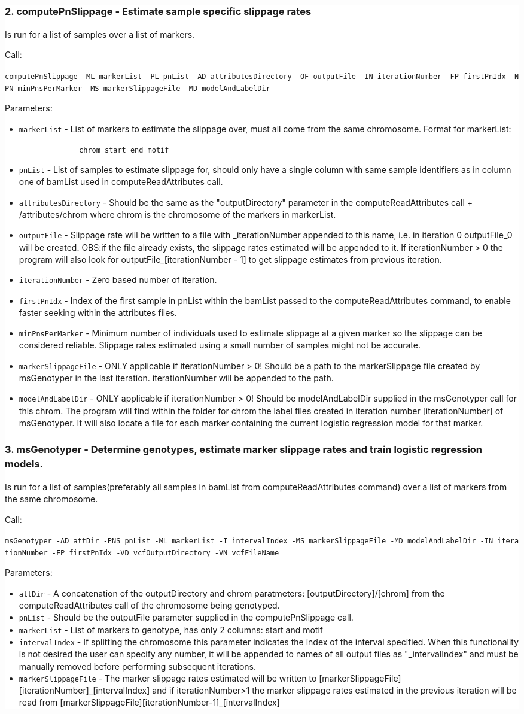 ### 2. computePnSlippage - Estimate sample specific slippage rates

Is run for a list of samples over a list of markers.

Call:

    computePnSlippage -ML markerList -PL pnList -AD attributesDirectory -OF outputFile -IN iterationNumber -FP firstPnIdx -NPN minPnsPerMarker -MS markerSlippageFile -MD modelAndLabelDir 
    
Parameters:

* `markerList` - List of markers to estimate the slippage over, must all come from the same chromosome. Format for markerList: 

                    chrom start end motif

* `pnList` - List of samples to estimate slippage for, should only have a single column with same sample identifiers as in column one of bamList used in computeReadAttributes call.
* `attributesDirectory` - Should be the same as the "outputDirectory" parameter in the computeReadAttributes call + /attributes/chrom where chrom is the chromosome of the markers in markerList.
* `outputFile` - Slippage rate will be written to a file with \_iterationNumber appended to this name, i.e. in iteration 0 outputFile\_0 will be created. OBS:if the file already exists, the slippage rates estimated will be appended to it. If iterationNumber > 0 the program will also look for outputFile\_[iterationNumber - 1] to get slippage estimates from previous iteration.
* `iterationNumber` - Zero based number of iteration.
* `firstPnIdx` - Index of the first sample in pnList within the bamList passed to the computeReadAttributes command, to enable faster seeking within the attributes files.
* `minPnsPerMarker` - Minimum number of individuals used to estimate slippage at a given marker so the slippage can be considered reliable. Slippage rates estimated using a small number of samples might not be accurate. 
* `markerSlippageFile` - ONLY applicable if iterationNumber > 0!
                               Should be a path to the markerSlippage file created by msGenotyper in the last iteration.
                               iterationNumber will be appended to the path.
* `modelAndLabelDir` - ONLY applicable if iterationNumber > 0!
                        Should be modelAndLabelDir supplied in the msGenotyper call for this chrom.
                        The program will find within the folder for chrom the label files created in iteration number [iterationNumber]
                        of msGenotyper. It will also locate a file for each marker containing the current logistic regression model for that marker.

### 3. msGenotyper - Determine genotypes, estimate marker slippage rates and train logistic regression models.

Is run for a list of samples(preferably all samples in bamList from computeReadAttributes command) over a list of markers from the same chromosome.

Call:

    msGenotyper -AD attDir -PNS pnList -ML markerList -I intervalIndex -MS markerSlippageFile -MD modelAndLabelDir -IN iterationNumber -FP firstPnIdx -VD vcfOutputDirectory -VN vcfFileName

Parameters:

* `attDir` - A concatenation of the outputDirectory and chrom paratmeters: [outputDirectory]/[chrom] from the computeReadAttributes call of the chromosome being genotyped.
* `pnList` - Should be the outputFile parameter supplied in the computePnSlippage call.
* `markerList` - List of markers to genotype, has only 2 columns: start and motif
* `intervalIndex` - If splitting the chromosome this parameter indicates the index of the interval specified. 
                    When this functionality is not desired the user can specify any number, it will be appended to names of all output files as "\_intervalIndex" and must be manually
                    removed before performing subsequent iterations.
* `markerSlippageFile` - The marker slippage rates estimated will be written to [markerSlippageFile][iterationNumber]\_[intervalIndex] and if iterationNumber>1 the marker slippage rates
                         estimated in the previous iteration will be read from [markerSlippageFile][iterationNumber-1]\_[intervalIndex]